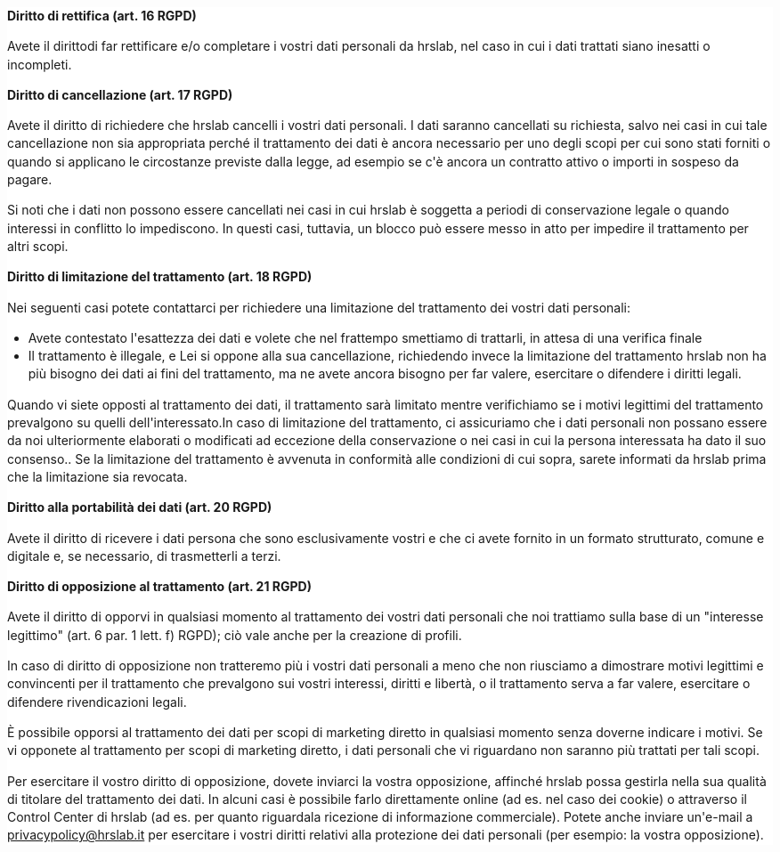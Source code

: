 **Diritto di rettifica (art. 16 RGPD)**

Avete il dirittodi far rettificare e/o completare i vostri dati personali da hrslab, nel caso in cui i dati trattati siano inesatti o incompleti.

**Diritto di cancellazione (art. 17 RGPD)**

Avete il diritto di richiedere che hrslab cancelli i vostri dati personali. I dati saranno cancellati su richiesta, salvo nei casi in cui tale cancellazione non sia appropriata perché il trattamento dei dati è ancora necessario per uno degli scopi per cui sono stati forniti o quando si applicano le circostanze previste dalla legge, ad esempio se c'è ancora un contratto attivo o importi in sospeso da pagare.

Si noti che i dati non possono essere cancellati nei casi in cui hrslab è soggetta a periodi di conservazione legale o quando interessi in conflitto lo impediscono. In questi casi, tuttavia, un blocco può essere messo in atto per impedire il trattamento per altri scopi.

**Diritto di limitazione del trattamento (art. 18 RGPD)**

Nei seguenti casi potete contattarci per richiedere una limitazione del trattamento dei vostri dati personali:

*   Avete contestato l'esattezza dei dati e volete che nel frattempo smettiamo di trattarli, in attesa di una verifica finale
*   Il trattamento è illegale, e Lei si oppone alla sua cancellazione, richiedendo invece la limitazione del trattamento hrslab non ha più bisogno dei dati ai fini del trattamento, ma ne avete ancora bisogno per far valere, esercitare o difendere i diritti legali.

Quando vi siete opposti al trattamento dei dati, il trattamento sarà limitato mentre verifichiamo se i motivi legittimi del trattamento prevalgono su quelli dell'interessato.In caso di limitazione del trattamento, ci assicuriamo che i dati personali non possano essere da noi ulteriormente elaborati o modificati ad eccezione della conservazione o nei casi in cui la persona interessata ha dato il suo consenso.. Se la limitazione del trattamento è avvenuta in conformità alle condizioni di cui sopra, sarete informati da hrslab prima che la limitazione sia revocata.

**Diritto alla portabilità dei dati (art. 20 RGPD)**

Avete il diritto di ricevere i dati persona che sono esclusivamente vostri e che ci avete fornito in un formato strutturato, comune e digitale e, se necessario, di trasmetterli a terzi.

**Diritto di opposizione al trattamento (art. 21 RGPD)**

Avete il diritto di opporvi in qualsiasi momento al trattamento dei vostri dati personali che noi trattiamo sulla base di un "interesse legittimo" (art. 6 par. 1 lett. f) RGPD); ciò vale anche per la creazione di profili.

In caso di diritto di opposizione non tratteremo più i vostri dati personali a meno che non riusciamo a dimostrare motivi legittimi e convincenti per il trattamento che prevalgono sui vostri interessi, diritti e libertà, o il trattamento serva a far valere, esercitare o difendere rivendicazioni legali.

È possibile opporsi al trattamento dei dati per scopi di marketing diretto in qualsiasi momento senza doverne indicare i motivi. Se vi opponete al trattamento per scopi di marketing diretto, i dati personali che vi riguardano non saranno più trattati per tali scopi.

Per esercitare il vostro diritto di opposizione, dovete inviarci la vostra opposizione, affinché hrslab possa gestirla nella sua qualità di titolare del trattamento dei dati. In alcuni casi è possibile farlo direttamente online (ad es. nel caso dei cookie) o attraverso il Control Center di hrslab (ad es. per quanto riguardala ricezione di informazione commerciale). Potete anche inviare un'e-mail a [privacypolicy@hrslab.it](mailto:datenschutz@hrslab.de) per esercitare i vostri diritti relativi alla protezione dei dati personali (per esempio: la vostra opposizione).
